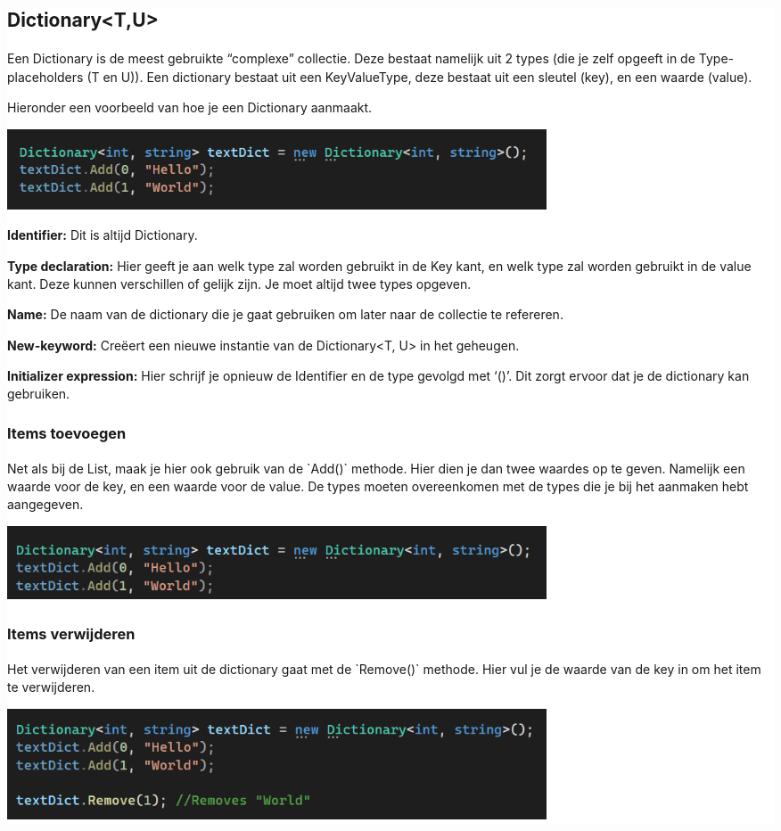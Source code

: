 ## Dictionary\<T,U\>

Een Dictionary is de meest gebruikte “complexe” collectie. Deze bestaat
namelijk uit 2 types (die je zelf opgeeft in de Type-placeholders (T en
U)). Een dictionary bestaat uit een KeyValueType, deze bestaat uit een
sleutel (key), en een waarde (value).

Hieronder een voorbeeld van hoe je een Dictionary aanmaakt.

<img src=".\/media/image35.png" style="width:6.3in;height:0.9375in" />

**Identifier:** Dit is altijd Dictionary.

**Type declaration:** Hier geeft je aan welk type zal worden gebruikt in
de Key kant, en welk type zal worden gebruikt in de value kant. Deze
kunnen verschillen of gelijk zijn. Je moet altijd twee types opgeven.

**Name:** De naam van de dictionary die je gaat gebruiken om later naar
de collectie te refereren.

**New-keyword:** Creëert een nieuwe instantie van de Dictionary\<T, U\>
in het geheugen.

**Initializer expression:** Hier schrijf je opnieuw de Identifier en de
type gevolgd met ‘()’. Dit zorgt ervoor dat je de dictionary kan
gebruiken.

### Items toevoegen

Net als bij de List, maak je hier ook gebruik van de \`Add()\` methode.
Hier dien je dan twee waardes op te geven. Namelijk een waarde voor de
key, en een waarde voor de value. De types moeten overeenkomen met de
types die je bij het aanmaken hebt aangegeven.

<img src=".\/media/image36.png" style="width:6.3in;height:0.85208in" />

### Items verwijderen

Het verwijderen van een item uit de dictionary gaat met de \`Remove()\`
methode. Hier vul je de waarde van de key in om het item te verwijderen.

<img src=".\/media/image37.png" style="width:6.3in;height:1.28958in" />
